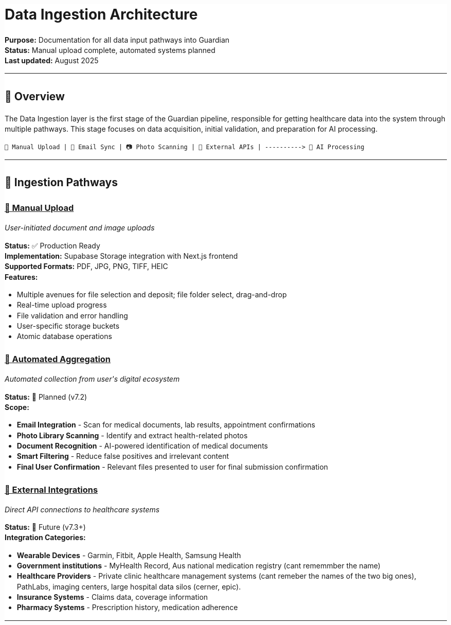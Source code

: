 # Data Ingestion Architecture

**Purpose:** Documentation for all data input pathways into Guardian  
**Status:** Manual upload complete, automated systems planned  
**Last updated:** August 2025

---

## 🎯 **Overview**

The Data Ingestion layer is the first stage of the Guardian pipeline, responsible for getting healthcare data into the system through multiple pathways. This stage focuses on data acquisition, initial validation, and preparation for AI processing.

```
📱 Manual Upload | 📧 Email Sync | 📷 Photo Scanning | 🔗 External APIs | ----------> 🤖 AI Processing
```

---

## 📁 **Ingestion Pathways**

### **[📱 Manual Upload](./manual-upload/)**
*User-initiated document and image uploads*

**Status:** ✅ Production Ready  
**Implementation:** Supabase Storage integration with Next.js frontend  
**Supported Formats:** PDF, JPG, PNG, TIFF, HEIC  
**Features:**
- Multiple avenues for file selection and deposit; file folder select, drag-and-drop
- Real-time upload progress
- File validation and error handling
- User-specific storage buckets
- Atomic database operations

### **[📧 Automated Aggregation](./automated-aggregation/)**
*Automated collection from user's digital ecosystem*

**Status:** 🎯 Planned (v7.2)  
**Scope:**
- **Email Integration** - Scan for medical documents, lab results, appointment confirmations
- **Photo Library Scanning** - Identify and extract health-related photos
- **Document Recognition** - AI-powered identification of medical documents
- **Smart Filtering** - Reduce false positives and irrelevant content
- **Final User Confirmation** - Relevant files presented to user for final submission confirmation

### **[🔗 External Integrations](./external-integrations/)**
*Direct API connections to healthcare systems*

**Status:** 🎯 Future (v7.3+)  
**Integration Categories:**
- **Wearable Devices** - Garmin, Fitbit, Apple Health, Samsung Health
- **Government institutions** - MyHealth Record, Aus national medication registry (cant rememmber the name)
- **Healthcare Providers** - Private clinic healthcare management systems (cant remeber the names of the two big ones), PathLabs, imaging centers, large hospital data silos (cerner, epic).
- **Insurance Systems** - Claims data, coverage information
- **Pharmacy Systems** - Prescription history, medication adherence

---